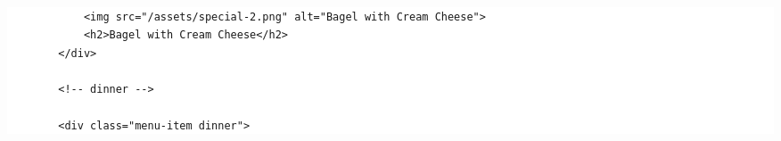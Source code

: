                 <img src="/assets/special-2.png" alt="Bagel with Cream Cheese">
                <h2>Bagel with Cream Cheese</h2>
            </div>

            <!-- dinner -->

            <div class="menu-item dinner">